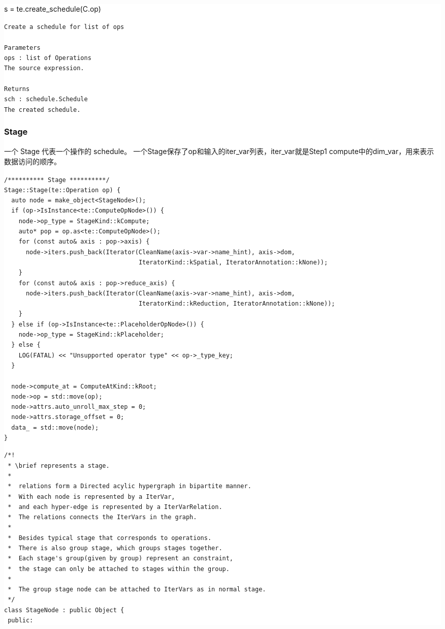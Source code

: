 s = te.create_schedule(C.op)
```
Create a schedule for list of ops

Parameters
ops : list of Operations
The source expression.

Returns
sch : schedule.Schedule
The created schedule.

```

### Stage

一个 Stage 代表一个操作的 schedule。
一个Stage保存了op和输入的iter_var列表，iter_var就是Step1 compute中的dim_var，用来表示数据访问的顺序。

```
/********** Stage **********/
Stage::Stage(te::Operation op) {
  auto node = make_object<StageNode>();
  if (op->IsInstance<te::ComputeOpNode>()) {
    node->op_type = StageKind::kCompute;
    auto* pop = op.as<te::ComputeOpNode>();
    for (const auto& axis : pop->axis) {
      node->iters.push_back(Iterator(CleanName(axis->var->name_hint), axis->dom,
                                     IteratorKind::kSpatial, IteratorAnnotation::kNone));
    }
    for (const auto& axis : pop->reduce_axis) {
      node->iters.push_back(Iterator(CleanName(axis->var->name_hint), axis->dom,
                                     IteratorKind::kReduction, IteratorAnnotation::kNone));
    }
  } else if (op->IsInstance<te::PlaceholderOpNode>()) {
    node->op_type = StageKind::kPlaceholder;
  } else {
    LOG(FATAL) << "Unsupported operator type" << op->_type_key;
  }

  node->compute_at = ComputeAtKind::kRoot;
  node->op = std::move(op);
  node->attrs.auto_unroll_max_step = 0;
  node->attrs.storage_offset = 0;
  data_ = std::move(node);
}
```

```
/*!
 * \brief represents a stage.
 *
 *  relations form a Directed acylic hypergraph in bipartite manner.
 *  With each node is represented by a IterVar,
 *  and each hyper-edge is represented by a IterVarRelation.
 *  The relations connects the IterVars in the graph.
 *
 *  Besides typical stage that corresponds to operations.
 *  There is also group stage, which groups stages together.
 *  Each stage's group(given by group) represent an constraint,
 *  the stage can only be attached to stages within the group.
 *
 *  The group stage node can be attached to IterVars as in normal stage.
 */
class StageNode : public Object {
 public:
```